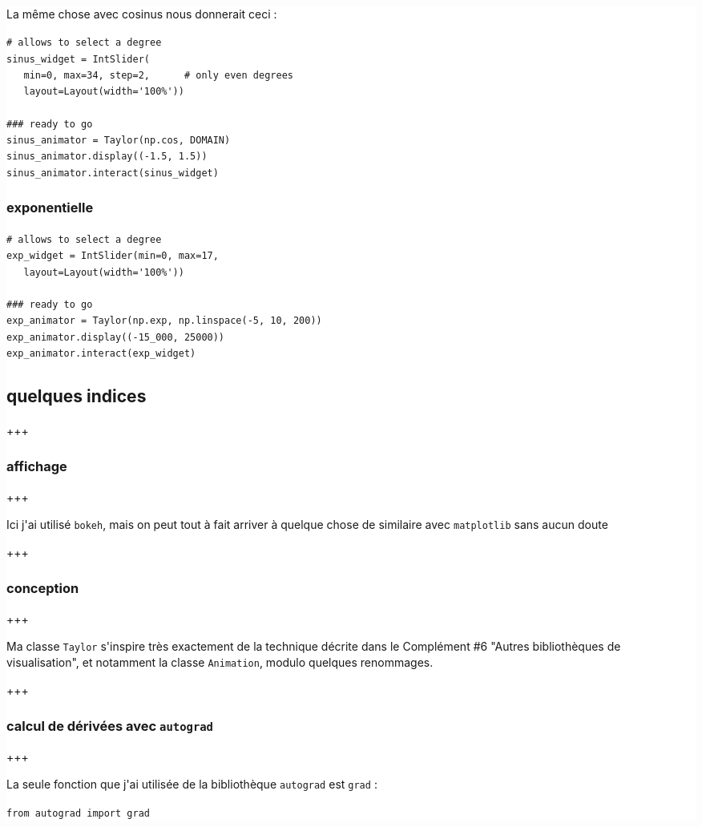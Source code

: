 La même chose avec cosinus nous donnerait ceci :

```{code-cell} ipython3
# allows to select a degree
sinus_widget = IntSlider(
   min=0, max=34, step=2,      # only even degrees
   layout=Layout(width='100%'))

### ready to go
sinus_animator = Taylor(np.cos, DOMAIN)
sinus_animator.display((-1.5, 1.5))
sinus_animator.interact(sinus_widget)
```

### exponentielle

```{code-cell} ipython3
# allows to select a degree
exp_widget = IntSlider(min=0, max=17,
   layout=Layout(width='100%'))

### ready to go
exp_animator = Taylor(np.exp, np.linspace(-5, 10, 200))
exp_animator.display((-15_000, 25000))
exp_animator.interact(exp_widget)
```

## quelques indices

+++

### affichage

+++

Ici j'ai utilisé `bokeh`, mais on peut tout à fait arriver à quelque chose de similaire avec `matplotlib` sans aucun doute

+++

### conception

+++

Ma classe `Taylor` s'inspire très exactement de la technique décrite dans le Complément #6 "Autres bibliothèques de visualisation", et notamment la classe `Animation`, modulo quelques renommages.

+++

### calcul de dérivées avec `autograd`

+++

La seule fonction que j'ai utilisée de la bibliothèque `autograd` est `grad` :

```{code-cell} ipython3
from autograd import grad
```
